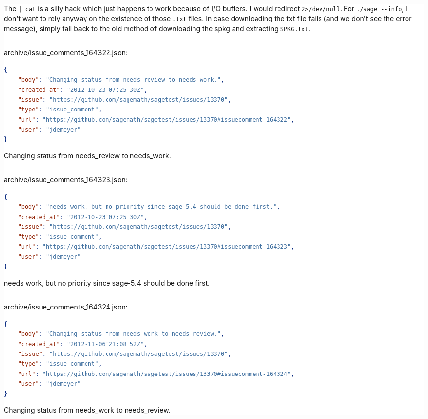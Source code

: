 The `| cat` is a silly hack which just happens to work because of I/O buffers.  I would redirect `2>/dev/null`.  For `./sage --info`, I don't want to rely anyway on the existence of those `.txt` files.  In case downloading the txt file fails (and we don't see the error message), simply fall back to the old method of downloading the spkg and extracting `SPKG.txt`.



---

archive/issue_comments_164322.json:
```json
{
    "body": "Changing status from needs_review to needs_work.",
    "created_at": "2012-10-23T07:25:30Z",
    "issue": "https://github.com/sagemath/sagetest/issues/13370",
    "type": "issue_comment",
    "url": "https://github.com/sagemath/sagetest/issues/13370#issuecomment-164322",
    "user": "jdemeyer"
}
```

Changing status from needs_review to needs_work.



---

archive/issue_comments_164323.json:
```json
{
    "body": "needs work, but no priority since sage-5.4 should be done first.",
    "created_at": "2012-10-23T07:25:30Z",
    "issue": "https://github.com/sagemath/sagetest/issues/13370",
    "type": "issue_comment",
    "url": "https://github.com/sagemath/sagetest/issues/13370#issuecomment-164323",
    "user": "jdemeyer"
}
```

needs work, but no priority since sage-5.4 should be done first.



---

archive/issue_comments_164324.json:
```json
{
    "body": "Changing status from needs_work to needs_review.",
    "created_at": "2012-11-06T21:08:52Z",
    "issue": "https://github.com/sagemath/sagetest/issues/13370",
    "type": "issue_comment",
    "url": "https://github.com/sagemath/sagetest/issues/13370#issuecomment-164324",
    "user": "jdemeyer"
}
```

Changing status from needs_work to needs_review.
